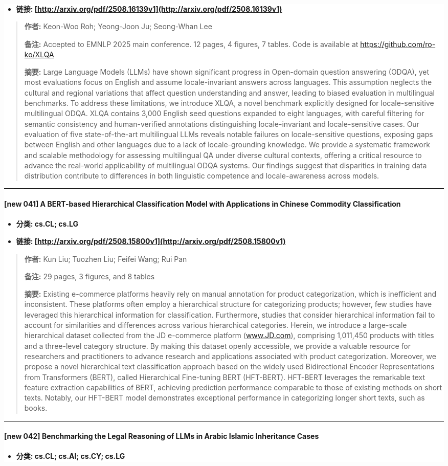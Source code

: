 - **链接: [http://arxiv.org/pdf/2508.16139v1](http://arxiv.org/pdf/2508.16139v1)**

> **作者:** Keon-Woo Roh; Yeong-Joon Ju; Seong-Whan Lee
>
> **备注:** Accepted to EMNLP 2025 main conference. 12 pages, 4 figures, 7 tables. Code is available at https://github.com/ro-ko/XLQA
>
> **摘要:** Large Language Models (LLMs) have shown significant progress in Open-domain question answering (ODQA), yet most evaluations focus on English and assume locale-invariant answers across languages. This assumption neglects the cultural and regional variations that affect question understanding and answer, leading to biased evaluation in multilingual benchmarks. To address these limitations, we introduce XLQA, a novel benchmark explicitly designed for locale-sensitive multilingual ODQA. XLQA contains 3,000 English seed questions expanded to eight languages, with careful filtering for semantic consistency and human-verified annotations distinguishing locale-invariant and locale-sensitive cases. Our evaluation of five state-of-the-art multilingual LLMs reveals notable failures on locale-sensitive questions, exposing gaps between English and other languages due to a lack of locale-grounding knowledge. We provide a systematic framework and scalable methodology for assessing multilingual QA under diverse cultural contexts, offering a critical resource to advance the real-world applicability of multilingual ODQA systems. Our findings suggest that disparities in training data distribution contribute to differences in both linguistic competence and locale-awareness across models.
>
---
#### [new 041] A BERT-based Hierarchical Classification Model with Applications in Chinese Commodity Classification
- **分类: cs.CL; cs.LG**

- **链接: [http://arxiv.org/pdf/2508.15800v1](http://arxiv.org/pdf/2508.15800v1)**

> **作者:** Kun Liu; Tuozhen Liu; Feifei Wang; Rui Pan
>
> **备注:** 29 pages, 3 figures, and 8 tables
>
> **摘要:** Existing e-commerce platforms heavily rely on manual annotation for product categorization, which is inefficient and inconsistent. These platforms often employ a hierarchical structure for categorizing products; however, few studies have leveraged this hierarchical information for classification. Furthermore, studies that consider hierarchical information fail to account for similarities and differences across various hierarchical categories. Herein, we introduce a large-scale hierarchical dataset collected from the JD e-commerce platform (www.JD.com), comprising 1,011,450 products with titles and a three-level category structure. By making this dataset openly accessible, we provide a valuable resource for researchers and practitioners to advance research and applications associated with product categorization. Moreover, we propose a novel hierarchical text classification approach based on the widely used Bidirectional Encoder Representations from Transformers (BERT), called Hierarchical Fine-tuning BERT (HFT-BERT). HFT-BERT leverages the remarkable text feature extraction capabilities of BERT, achieving prediction performance comparable to those of existing methods on short texts. Notably, our HFT-BERT model demonstrates exceptional performance in categorizing longer short texts, such as books.
>
---
#### [new 042] Benchmarking the Legal Reasoning of LLMs in Arabic Islamic Inheritance Cases
- **分类: cs.CL; cs.AI; cs.CY; cs.LG**

